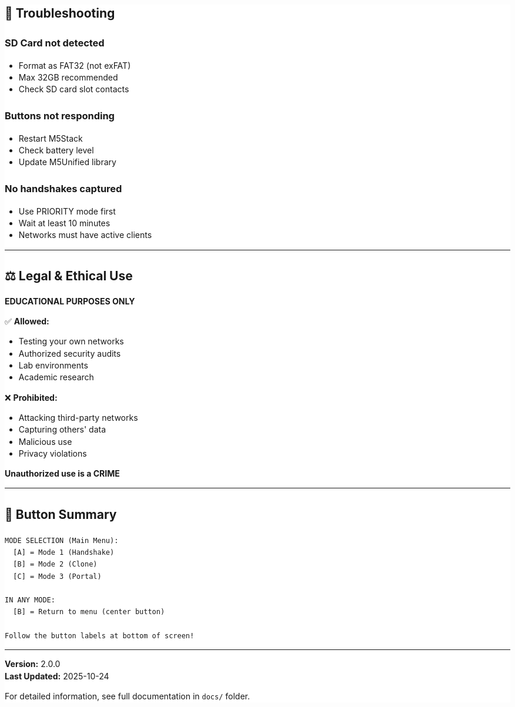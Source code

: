 ## 🐛 Troubleshooting

### SD Card not detected
- Format as FAT32 (not exFAT)
- Max 32GB recommended
- Check SD card slot contacts

### Buttons not responding
- Restart M5Stack
- Check battery level
- Update M5Unified library

### No handshakes captured
- Use PRIORITY mode first
- Wait at least 10 minutes
- Networks must have active clients

---

## ⚖️ Legal & Ethical Use

**EDUCATIONAL PURPOSES ONLY**

✅ **Allowed:**
- Testing your own networks
- Authorized security audits  
- Lab environments
- Academic research

❌ **Prohibited:**
- Attacking third-party networks
- Capturing others' data
- Malicious use
- Privacy violations

**Unauthorized use is a CRIME**

---

## 🎯 Button Summary

```
MODE SELECTION (Main Menu):
  [A] = Mode 1 (Handshake)
  [B] = Mode 2 (Clone)
  [C] = Mode 3 (Portal)

IN ANY MODE:
  [B] = Return to menu (center button)
  
Follow the button labels at bottom of screen!
```

---

**Version:** 2.0.0  
**Last Updated:** 2025-10-24

For detailed information, see full documentation in `docs/` folder.
